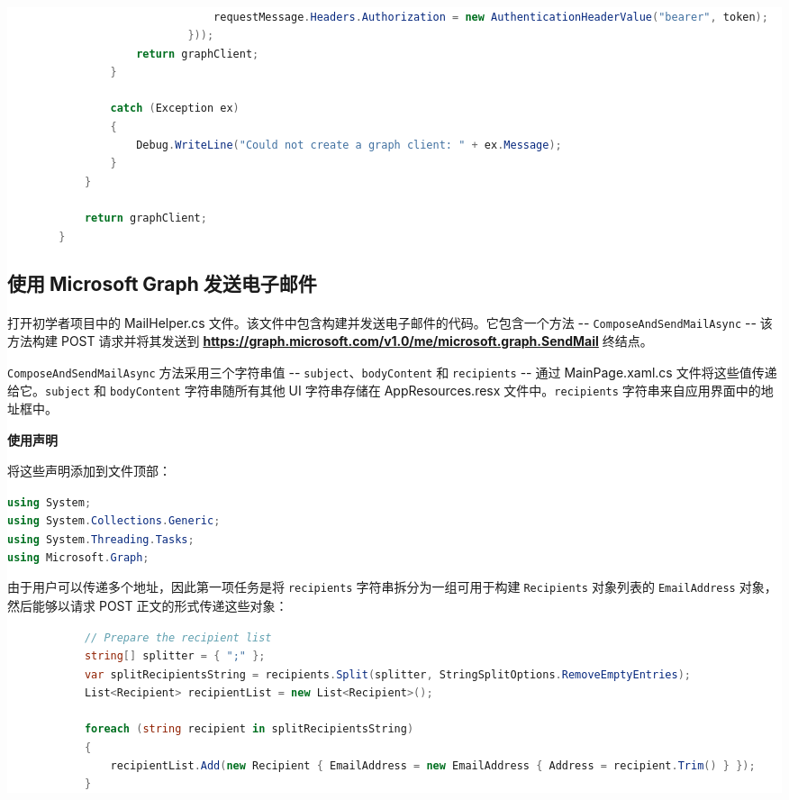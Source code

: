 ```c#
                                requestMessage.Headers.Authorization = new AuthenticationHeaderValue("bearer", token);
                            }));
                    return graphClient;
                }

                catch (Exception ex)
                {
                    Debug.WriteLine("Could not create a graph client: " + ex.Message);
                }
            }

            return graphClient;
        }
```

## <a name="send-an-email-with-microsoft-graph"></a>使用 Microsoft Graph 发送电子邮件

打开初学者项目中的 MailHelper.cs 文件。该文件中包含构建并发送电子邮件的代码。它包含一个方法 -- ``ComposeAndSendMailAsync`` -- 该方法构建 POST 请求并将其发送到 **https://graph.microsoft.com/v1.0/me/microsoft.graph.SendMail** 终结点。 

``ComposeAndSendMailAsync`` 方法采用三个字符串值 -- ``subject``、``bodyContent`` 和 ``recipients`` -- 通过 MainPage.xaml.cs 文件将这些值传递给它。``subject`` 和 ``bodyContent`` 字符串随所有其他 UI 字符串存储在 AppResources.resx 文件中。``recipients`` 字符串来自应用界面中的地址框中。 

**使用声明**

将这些声明添加到文件顶部：

```c#
using System;
using System.Collections.Generic;
using System.Threading.Tasks;
using Microsoft.Graph;
```

由于用户可以传递多个地址，因此第一项任务是将 ``recipients`` 字符串拆分为一组可用于构建 `Recipients` 对象列表的 `EmailAddress` 对象，然后能够以请求 POST 正文的形式传递这些对象：

```c#
            // Prepare the recipient list
            string[] splitter = { ";" };
            var splitRecipientsString = recipients.Split(splitter, StringSplitOptions.RemoveEmptyEntries);
            List<Recipient> recipientList = new List<Recipient>();

            foreach (string recipient in splitRecipientsString)
            {
                recipientList.Add(new Recipient { EmailAddress = new EmailAddress { Address = recipient.Trim() } });
            }
```
